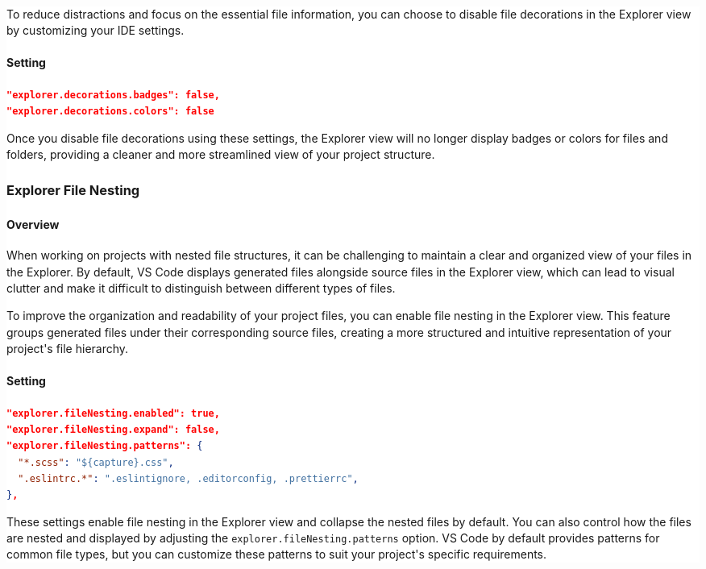 To reduce distractions and focus on the essential file information, you can choose to disable file decorations in the Explorer view by customizing your IDE settings.

#### Setting

```json
"explorer.decorations.badges": false,
"explorer.decorations.colors": false
```

Once you disable file decorations using these settings, the Explorer view will no longer display badges or colors for files and folders, providing a cleaner and more streamlined view of your project structure.

### Explorer File Nesting

#### Overview

When working on projects with nested file structures, it can be challenging to maintain a clear and organized view of your files in the Explorer. By default, VS Code displays generated files alongside source files in the Explorer view, which can lead to visual clutter and make it difficult to distinguish between different types of files.

To improve the organization and readability of your project files, you can enable file nesting in the Explorer view. This feature groups generated files under their corresponding source files, creating a more structured and intuitive representation of your project's file hierarchy.

#### Setting

```json
"explorer.fileNesting.enabled": true,
"explorer.fileNesting.expand": false,
"explorer.fileNesting.patterns": {
  "*.scss": "${capture}.css",
  ".eslintrc.*": ".eslintignore, .editorconfig, .prettierrc",
},
```

These settings enable file nesting in the Explorer view and collapse the nested files by default. You can also control how the files are nested and displayed by adjusting the `explorer.fileNesting.patterns` option. VS Code by default provides patterns for common file types, but you can customize these patterns to suit your project's specific requirements.
